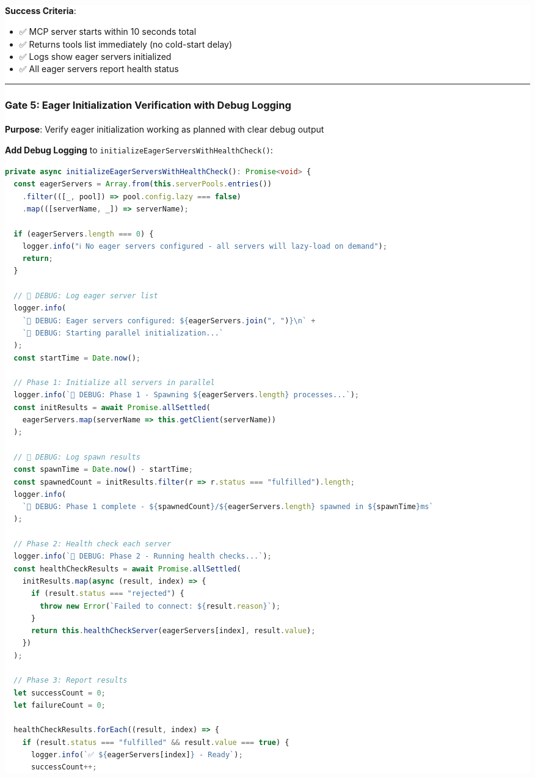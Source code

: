 **Success Criteria**:
- ✅ MCP server starts within 10 seconds total
- ✅ Returns tools list immediately (no cold-start delay)
- ✅ Logs show eager servers initialized
- ✅ All eager servers report health status

---

### Gate 5: Eager Initialization Verification with Debug Logging

**Purpose**: Verify eager initialization working as planned with clear debug output

**Add Debug Logging** to `initializeEagerServersWithHealthCheck()`:

```typescript
private async initializeEagerServersWithHealthCheck(): Promise<void> {
  const eagerServers = Array.from(this.serverPools.entries())
    .filter(([_, pool]) => pool.config.lazy === false)
    .map(([serverName, _]) => serverName);

  if (eagerServers.length === 0) {
    logger.info("ℹ️ No eager servers configured - all servers will lazy-load on demand");
    return;
  }

  // 🐛 DEBUG: Log eager server list
  logger.info(
    `🐛 DEBUG: Eager servers configured: ${eagerServers.join(", ")}\n` +
    `🐛 DEBUG: Starting parallel initialization...`
  );
  const startTime = Date.now();

  // Phase 1: Initialize all servers in parallel
  logger.info(`🐛 DEBUG: Phase 1 - Spawning ${eagerServers.length} processes...`);
  const initResults = await Promise.allSettled(
    eagerServers.map(serverName => this.getClient(serverName))
  );

  // 🐛 DEBUG: Log spawn results
  const spawnTime = Date.now() - startTime;
  const spawnedCount = initResults.filter(r => r.status === "fulfilled").length;
  logger.info(
    `🐛 DEBUG: Phase 1 complete - ${spawnedCount}/${eagerServers.length} spawned in ${spawnTime}ms`
  );

  // Phase 2: Health check each server
  logger.info(`🐛 DEBUG: Phase 2 - Running health checks...`);
  const healthCheckResults = await Promise.allSettled(
    initResults.map(async (result, index) => {
      if (result.status === "rejected") {
        throw new Error(`Failed to connect: ${result.reason}`);
      }
      return this.healthCheckServer(eagerServers[index], result.value);
    })
  );

  // Phase 3: Report results
  let successCount = 0;
  let failureCount = 0;

  healthCheckResults.forEach((result, index) => {
    if (result.status === "fulfilled" && result.value === true) {
      logger.info(`✅ ${eagerServers[index]} - Ready`);
      successCount++;
```